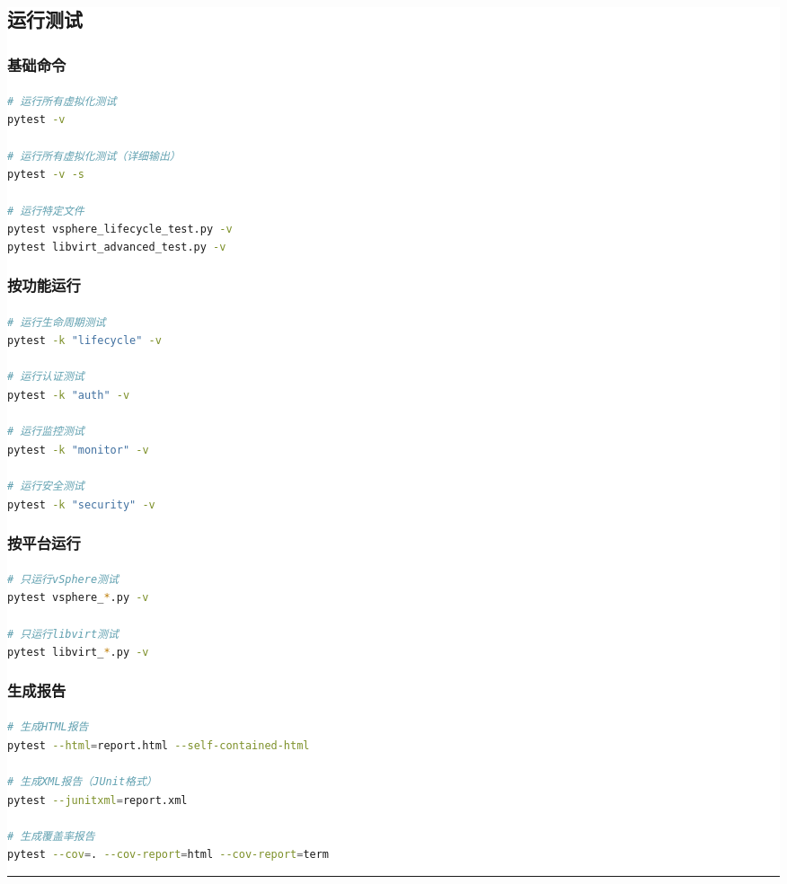 
## 运行测试

### 基础命令

```bash
# 运行所有虚拟化测试
pytest -v

# 运行所有虚拟化测试（详细输出）
pytest -v -s

# 运行特定文件
pytest vsphere_lifecycle_test.py -v
pytest libvirt_advanced_test.py -v
```

### 按功能运行

```bash
# 运行生命周期测试
pytest -k "lifecycle" -v

# 运行认证测试
pytest -k "auth" -v

# 运行监控测试
pytest -k "monitor" -v

# 运行安全测试
pytest -k "security" -v
```

### 按平台运行

```bash
# 只运行vSphere测试
pytest vsphere_*.py -v

# 只运行libvirt测试
pytest libvirt_*.py -v
```

### 生成报告

```bash
# 生成HTML报告
pytest --html=report.html --self-contained-html

# 生成XML报告（JUnit格式）
pytest --junitxml=report.xml

# 生成覆盖率报告
pytest --cov=. --cov-report=html --cov-report=term
```

---